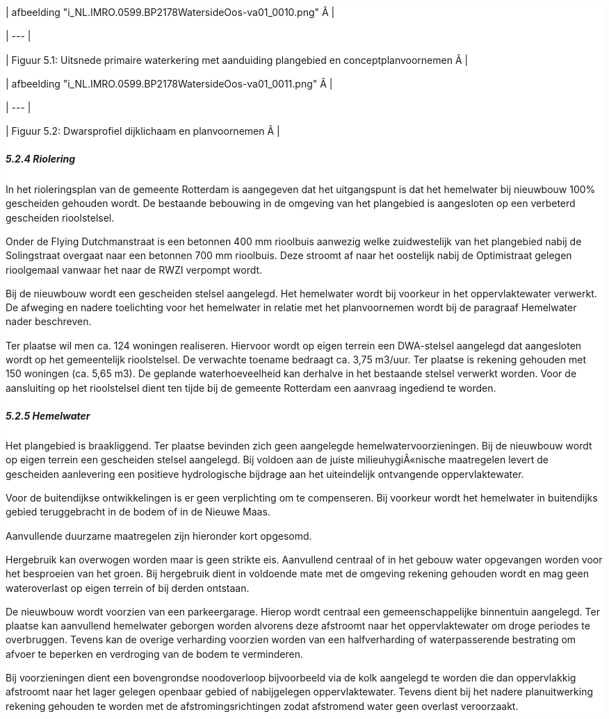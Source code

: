 | afbeelding "i_NL.IMRO.0599.BP2178WatersideOos-va01_0010.png"      Â |

| --- |

| Figuur 5\.1: Uitsnede primaire waterkering met aanduiding plangebied en conceptplanvoornemen   Â |

| afbeelding "i_NL.IMRO.0599.BP2178WatersideOos-va01_0011.png"      Â |

| --- |

| Figuur 5\.2: Dwarsprofiel dijklichaam en planvoornemen   Â |

##### 5\.2\.4 Riolering

In het rioleringsplan van de gemeente Rotterdam is aangegeven dat het uitgangspunt is dat het hemelwater bij nieuwbouw 100% gescheiden gehouden wordt. De bestaande bebouwing in de omgeving van het plangebied is aangesloten op een verbeterd gescheiden rioolstelsel.

Onder de Flying Dutchmanstraat is een betonnen 400 mm rioolbuis aanwezig welke zuidwestelijk van het plangebied nabij de Solingstraat overgaat naar een betonnen 700 mm rioolbuis. Deze stroomt af naar het oostelijk nabij de Optimistraat gelegen rioolgemaal vanwaar het naar de RWZI verpompt wordt.

Bij de nieuwbouw wordt een gescheiden stelsel aangelegd. Het hemelwater wordt bij voorkeur in het oppervlaktewater verwerkt. De afweging en nadere toelichting voor het hemelwater in relatie met het planvoornemen wordt bij de paragraaf Hemelwater nader beschreven.

Ter plaatse wil men ca. 124 woningen realiseren. Hiervoor wordt op eigen terrein een DWA\-stelsel aangelegd dat aangesloten wordt op het gemeentelijk rioolstelsel. De verwachte toename bedraagt ca. 3,75 m3/uur. Ter plaatse is rekening gehouden met 150 woningen (ca. 5,65 m3\). De geplande waterhoeveelheid kan derhalve in het bestaande stelsel verwerkt worden. Voor de aansluiting op het rioolstelsel dient ten tijde bij de gemeente Rotterdam een aanvraag ingediend te worden.

##### 5\.2\.5 Hemelwater

Het plangebied is braakliggend. Ter plaatse bevinden zich geen aangelegde hemelwatervoorzieningen. Bij de nieuwbouw wordt op eigen terrein een gescheiden stelsel aangelegd. Bij voldoen aan de juiste milieuhygiÃ«nische maatregelen levert de gescheiden aanlevering een positieve hydrologische bijdrage aan het uiteindelijk ontvangende oppervlaktewater.

Voor de buitendijkse ontwikkelingen is er geen verplichting om te compenseren. Bij voorkeur wordt het hemelwater in buitendijks gebied teruggebracht in de bodem of in de Nieuwe Maas.

Aanvullende duurzame maatregelen zijn hieronder kort opgesomd.

Hergebruik kan overwogen worden maar is geen strikte eis. Aanvullend centraal of in het gebouw water opgevangen worden voor het besproeien van het groen. Bij hergebruik dient in voldoende mate met de omgeving rekening gehouden wordt en mag geen wateroverlast op eigen terrein of bij derden ontstaan.

De nieuwbouw wordt voorzien van een parkeergarage. Hierop wordt centraal een gemeenschappelijke binnentuin aangelegd. Ter plaatse kan aanvullend hemelwater geborgen worden alvorens deze afstroomt naar het oppervlaktewater om droge periodes te overbruggen. Tevens kan de overige verharding voorzien worden van een halfverharding of waterpasserende bestrating om afvoer te beperken en verdroging van de bodem te verminderen.

Bij voorzieningen dient een bovengrondse noodoverloop bijvoorbeeld via de kolk aangelegd te worden die dan oppervlakkig afstroomt naar het lager gelegen openbaar gebied of nabijgelegen oppervlaktewater. Tevens dient bij het nadere planuitwerking rekening gehouden te worden met de afstromingsrichtingen zodat afstromend water geen overlast veroorzaakt.
